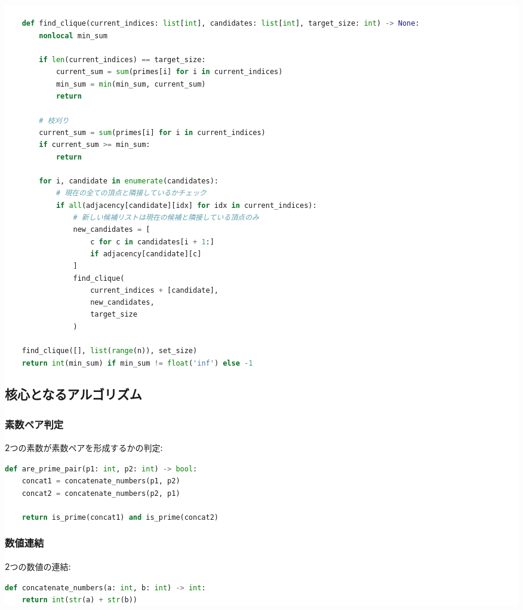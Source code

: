 ```python

    def find_clique(current_indices: list[int], candidates: list[int], target_size: int) -> None:
        nonlocal min_sum

        if len(current_indices) == target_size:
            current_sum = sum(primes[i] for i in current_indices)
            min_sum = min(min_sum, current_sum)
            return

        # 枝刈り
        current_sum = sum(primes[i] for i in current_indices)
        if current_sum >= min_sum:
            return

        for i, candidate in enumerate(candidates):
            # 現在の全ての頂点と隣接しているかチェック
            if all(adjacency[candidate][idx] for idx in current_indices):
                # 新しい候補リストは現在の候補と隣接している頂点のみ
                new_candidates = [
                    c for c in candidates[i + 1:]
                    if adjacency[candidate][c]
                ]
                find_clique(
                    current_indices + [candidate],
                    new_candidates,
                    target_size
                )

    find_clique([], list(range(n)), set_size)
    return int(min_sum) if min_sum != float('inf') else -1
```

## 核心となるアルゴリズム

### 素数ペア判定

2つの素数が素数ペアを形成するかの判定:

```python
def are_prime_pair(p1: int, p2: int) -> bool:
    concat1 = concatenate_numbers(p1, p2)
    concat2 = concatenate_numbers(p2, p1)

    return is_prime(concat1) and is_prime(concat2)
```

### 数値連結

2つの数値の連結:

```python
def concatenate_numbers(a: int, b: int) -> int:
    return int(str(a) + str(b))
```
